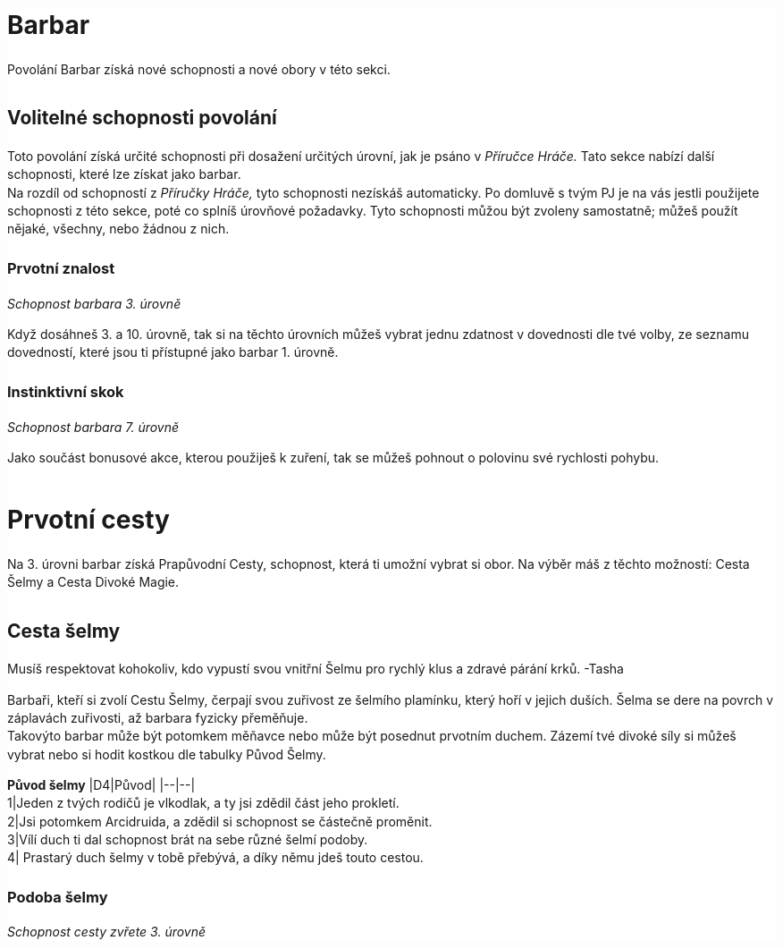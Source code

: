 
# Barbar  
Povolání Barbar získá nové schopnosti a nové obory v této sekci.

## Volitelné schopnosti povolání

Toto povolání získá určité schopnosti při dosažení určitých úrovní, jak je psáno v *Příručce Hráče.* Tato sekce nabízí další schopnosti, které lze získat jako barbar.  
Na rozdíl od schopností z *Příručky Hráče,* tyto schopnosti nezískáš automaticky. Po domluvě s tvým PJ je na vás jestli použijete schopnosti z této sekce, poté co splníš úrovňové požadavky. Tyto schopnosti můžou být zvoleny samostatně; můžeš použít nějaké, všechny, nebo žádnou z nich.

### Prvotní znalost
*Schopnost barbara 3. úrovně*

Když dosáhneš 3. a 10. úrovně, tak si na těchto úrovních můžeš vybrat jednu zdatnost v dovednosti dle tvé volby, ze seznamu dovedností, které jsou ti přístupné jako barbar 1. úrovně.

### Instinktivní skok  
*Schopnost barbara 7. úrovně*

Jako součást bonusové akce, kterou použiješ k zuření, tak se můžeš pohnout o polovinu své rychlosti pohybu.

# Prvotní cesty

Na 3. úrovni barbar získá Prapůvodní Cesty, schopnost, která ti umožní vybrat si obor. Na výběr máš z těchto možností: Cesta Šelmy a Cesta Divoké Magie.

## Cesta šelmy  
<Card>  
Musíš respektovat kohokoliv, kdo vypustí svou vnitřní Šelmu pro rychlý klus a zdravé párání krků. -Tasha  
</Card>

Barbaři, kteří si zvolí Cestu Šelmy, čerpají svou zuřivost ze šelmího plamínku, který hoří v jejich duších. Šelma se dere na povrch v záplavách zuřivosti, až barbara fyzicky přeměňuje.  
Takovýto barbar může být potomkem měňavce nebo může být posednut prvotním duchem. Zázemí tvé divoké síly si můžeš vybrat nebo si hodit kostkou dle tabulky Původ Šelmy. 

**Původ šelmy**
|D4|Původ|
|--|--|  
1|Jeden z tvých rodičů je vlkodlak, a ty jsi zdědil část jeho prokletí.  
2|Jsi potomkem Arcidruida, a zdědil si schopnost se částečně proměnit.  
3|Vílí duch ti dal schopnost brát na sebe různé šelmí podoby.  
4| Prastarý duch šelmy v tobě přebývá, a díky němu jdeš touto cestou.

### Podoba šelmy
*Schopnost cesty zvřete 3. úrovně*
